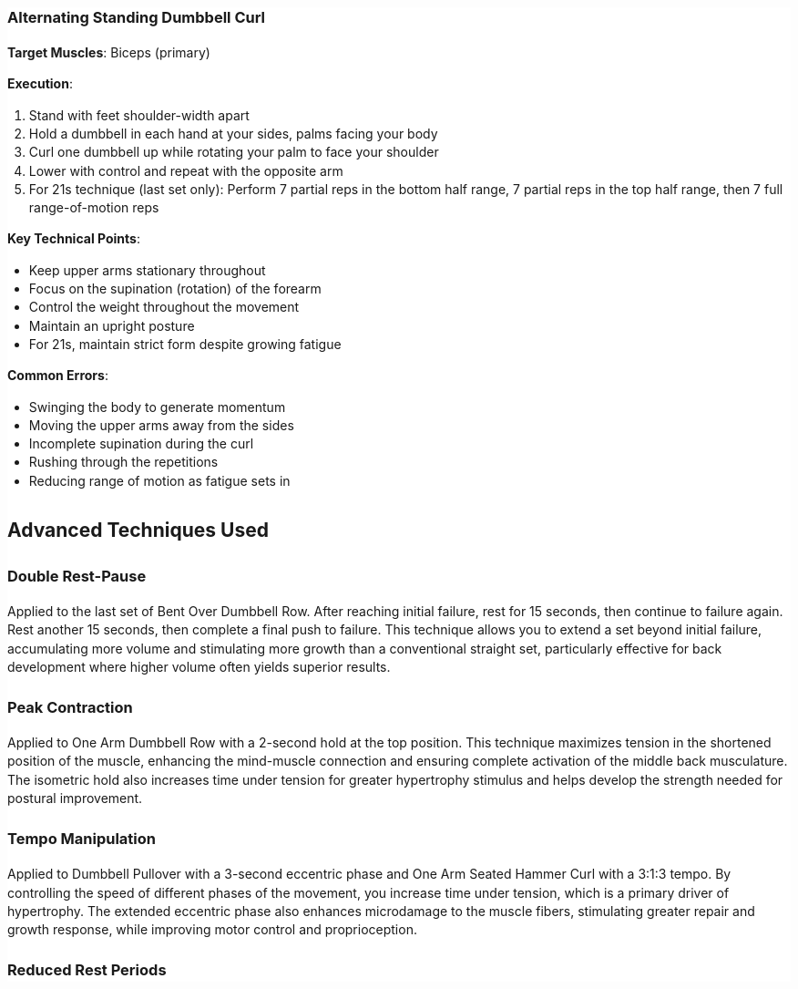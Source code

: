 ### Alternating Standing Dumbbell Curl

**Target Muscles**: Biceps (primary)

**Execution**:
1. Stand with feet shoulder-width apart
2. Hold a dumbbell in each hand at your sides, palms facing your body
3. Curl one dumbbell up while rotating your palm to face your shoulder
4. Lower with control and repeat with the opposite arm
5. For 21s technique (last set only): Perform 7 partial reps in the bottom half range, 7 partial reps in the top half range, then 7 full range-of-motion reps

**Key Technical Points**:
- Keep upper arms stationary throughout
- Focus on the supination (rotation) of the forearm
- Control the weight throughout the movement
- Maintain an upright posture
- For 21s, maintain strict form despite growing fatigue

**Common Errors**:
- Swinging the body to generate momentum
- Moving the upper arms away from the sides
- Incomplete supination during the curl
- Rushing through the repetitions
- Reducing range of motion as fatigue sets in

## Advanced Techniques Used

### Double Rest-Pause

Applied to the last set of Bent Over Dumbbell Row. After reaching initial failure, rest for 15 seconds, then continue to failure again. Rest another 15 seconds, then complete a final push to failure. This technique allows you to extend a set beyond initial failure, accumulating more volume and stimulating more growth than a conventional straight set, particularly effective for back development where higher volume often yields superior results.

### Peak Contraction

Applied to One Arm Dumbbell Row with a 2-second hold at the top position. This technique maximizes tension in the shortened position of the muscle, enhancing the mind-muscle connection and ensuring complete activation of the middle back musculature. The isometric hold also increases time under tension for greater hypertrophy stimulus and helps develop the strength needed for postural improvement.

### Tempo Manipulation

Applied to Dumbbell Pullover with a 3-second eccentric phase and One Arm Seated Hammer Curl with a 3:1:3 tempo. By controlling the speed of different phases of the movement, you increase time under tension, which is a primary driver of hypertrophy. The extended eccentric phase also enhances microdamage to the muscle fibers, stimulating greater repair and growth response, while improving motor control and proprioception.

### Reduced Rest Periods

